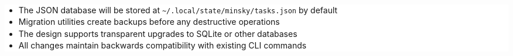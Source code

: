 - The JSON database will be stored at `~/.local/state/minsky/tasks.json` by default
- Migration utilities create backups before any destructive operations
- The design supports transparent upgrades to SQLite or other databases
- All changes maintain backwards compatibility with existing CLI commands
